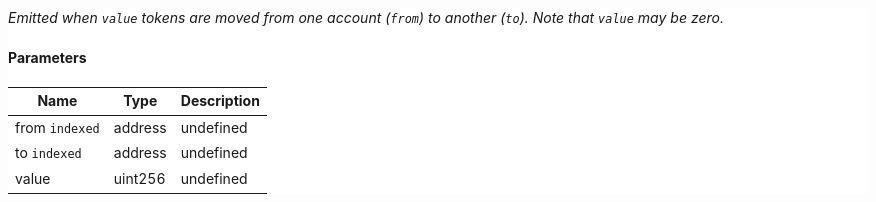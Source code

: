*Emitted when `value` tokens are moved from one account (`from`) to another (`to`). Note that `value` may be zero.*

#### Parameters

| Name | Type | Description |
|---|---|---|
| from `indexed` | address | undefined |
| to `indexed` | address | undefined |
| value  | uint256 | undefined |




